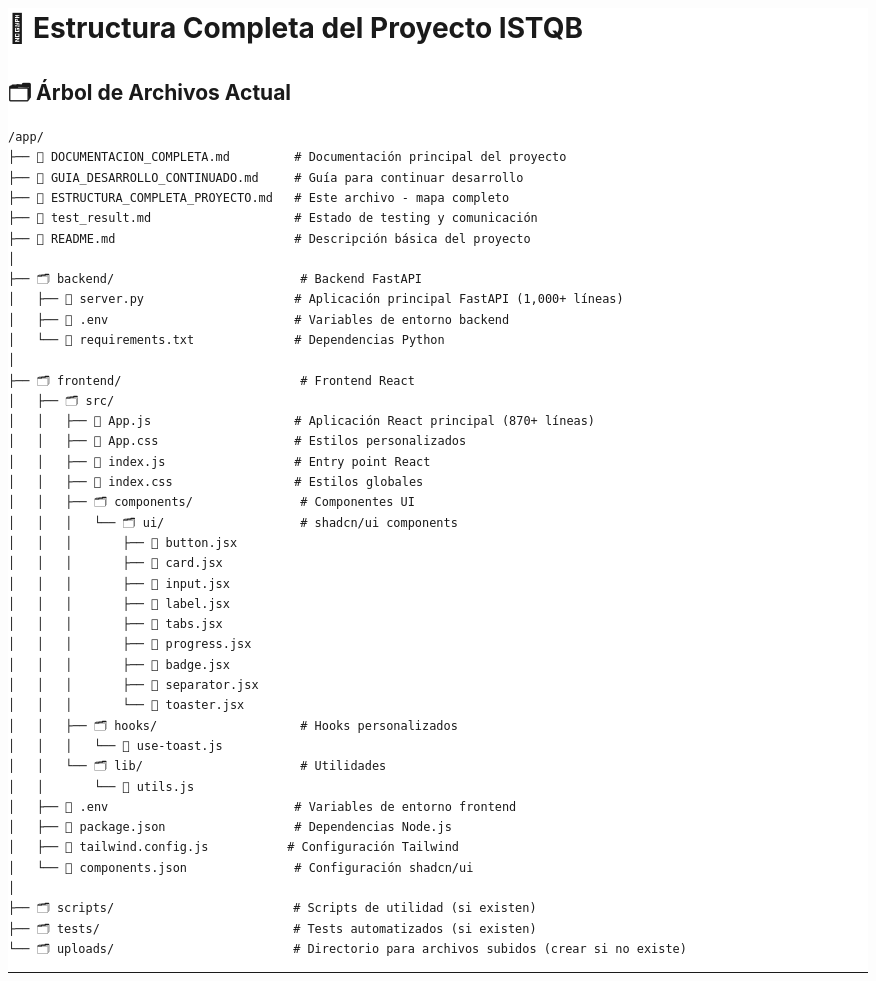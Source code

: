 # 📁 Estructura Completa del Proyecto ISTQB

## 🗂️ Árbol de Archivos Actual

```
/app/
├── 📄 DOCUMENTACION_COMPLETA.md         # Documentación principal del proyecto
├── 📄 GUIA_DESARROLLO_CONTINUADO.md     # Guía para continuar desarrollo
├── 📄 ESTRUCTURA_COMPLETA_PROYECTO.md   # Este archivo - mapa completo
├── 📄 test_result.md                    # Estado de testing y comunicación
├── 📄 README.md                         # Descripción básica del proyecto
│
├── 🗂️ backend/                          # Backend FastAPI
│   ├── 📄 server.py                     # Aplicación principal FastAPI (1,000+ líneas)
│   ├── 📄 .env                          # Variables de entorno backend
│   └── 📄 requirements.txt              # Dependencias Python
│
├── 🗂️ frontend/                         # Frontend React
│   ├── 🗂️ src/
│   │   ├── 📄 App.js                    # Aplicación React principal (870+ líneas)
│   │   ├── 📄 App.css                   # Estilos personalizados
│   │   ├── 📄 index.js                  # Entry point React
│   │   ├── 📄 index.css                 # Estilos globales
│   │   ├── 🗂️ components/               # Componentes UI
│   │   │   └── 🗂️ ui/                   # shadcn/ui components
│   │   │       ├── 📄 button.jsx
│   │   │       ├── 📄 card.jsx
│   │   │       ├── 📄 input.jsx
│   │   │       ├── 📄 label.jsx
│   │   │       ├── 📄 tabs.jsx
│   │   │       ├── 📄 progress.jsx
│   │   │       ├── 📄 badge.jsx
│   │   │       ├── 📄 separator.jsx
│   │   │       └── 📄 toaster.jsx
│   │   ├── 🗂️ hooks/                    # Hooks personalizados
│   │   │   └── 📄 use-toast.js
│   │   └── 🗂️ lib/                      # Utilidades
│   │       └── 📄 utils.js
│   ├── 📄 .env                          # Variables de entorno frontend
│   ├── 📄 package.json                  # Dependencias Node.js
│   ├── 📄 tailwind.config.js           # Configuración Tailwind
│   └── 📄 components.json               # Configuración shadcn/ui
│
├── 🗂️ scripts/                         # Scripts de utilidad (si existen)
├── 🗂️ tests/                           # Tests automatizados (si existen)
└── 🗂️ uploads/                         # Directorio para archivos subidos (crear si no existe)
```

---

